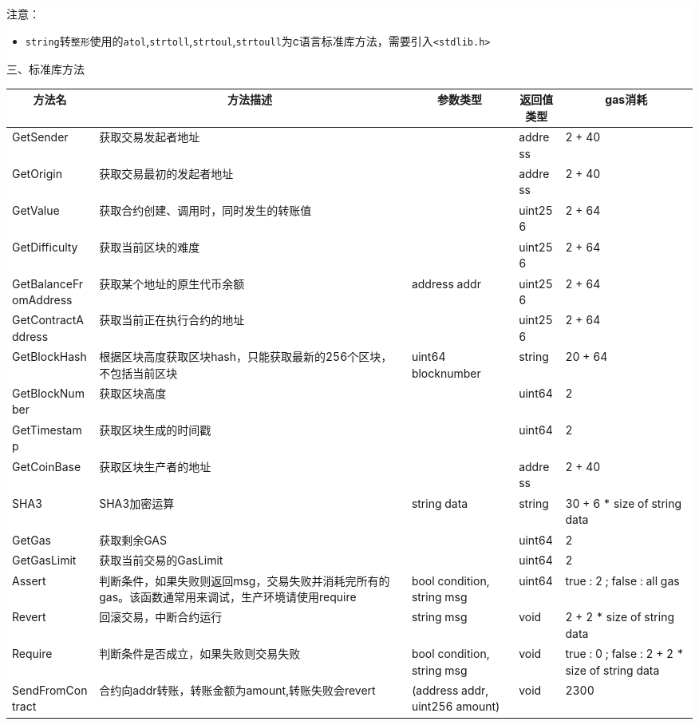 注意：
* ``string``转``整形``使用的``atol``,``strtoll``,``strtoul``,``strtoull``为c语言标准库方法，需要引入``<stdlib.h>``

三、标准库方法

| 方法名                | 方法描述                                                                                         | 参数类型                       | 返回值类型       | gas消耗                                                                                                                             |
| --------------------- | ------------------------------------------------------------------------------------------------- | ------------------------------ | ---------------- | ----------------------------------------------------------------------------------------------------------------------------------- |
| GetSender             | 获取交易发起者地址                                                                                |                                | address          | 2 + 40                                                                                                                              |
| GetOrigin             | 获取交易最初的发起者地址                                                                          |                                | address          | 2 + 40                                                                                                                              |
| GetValue              | 获取合约创建、调用时，同时发生的转账值                                                            |                                | uint256          | 2 + 64                                                                                                                              |
| GetDifficulty         | 获取当前区块的难度                                                                                |                                | uint256          | 2 + 64                                                                                                                              |
| GetBalanceFromAddress | 获取某个地址的原生代币余额                                                                        | address addr                   | uint256          | 2 + 64                                                                                                                              |
| GetContractAddress    | 获取当前正在执行合约的地址                                                                        |                                | uint256          | 2 + 64                                                                                                                              |
| GetBlockHash          | 根据区块高度获取区块hash，只能获取最新的256个区块，不包括当前区块                                 | uint64 blocknumber             | string           | 20 + 64                                                                                                                             |
| GetBlockNumber        | 获取区块高度                                                                                      |                                | uint64           | 2                                                                                                                                   |
| GetTimestamp          | 获取区块生成的时间戳                                                                              |                                | uint64           | 2                                                                                                                                   |
| GetCoinBase           | 获取区块生产者的地址                                                                              |                                | address          | 2 + 40                                                                                                                              |
| SHA3                  | SHA3加密运算                                                                                      | string data                    | string           | 30 + 6 * size of string data                                                                                                        |
| GetGas                | 获取剩余GAS                                                                                       |                                | uint64           | 2                                                                                                                                   |
| GetGasLimit           | 获取当前交易的GasLimit                                                                            |                                | uint64           | 2                                                                                                                                   |
| Assert                | 判断条件，如果失败则返回msg，交易失败并消耗完所有的gas。该函数通常用来调试，生产环境请使用require | bool condition, string msg     | uint64           | true : 2 ; false : all gas                                                                                                          |
| Revert                | 回滚交易，中断合约运行                                                                            | string msg                     | void             | 2  + 2 * size of string data                                                                                                        |
| Require               | 判断条件是否成立，如果失败则交易失败                                                              | bool condition, string msg     | void             | true : 0 ; false : 2  + 2 * size of string data                                                                                     |
| SendFromContract      | 合约向addr转账，转账金额为amount,转账失败会revert                                                 | (address addr, uint256 amount) | void             | 2300                                                                                                                                |
